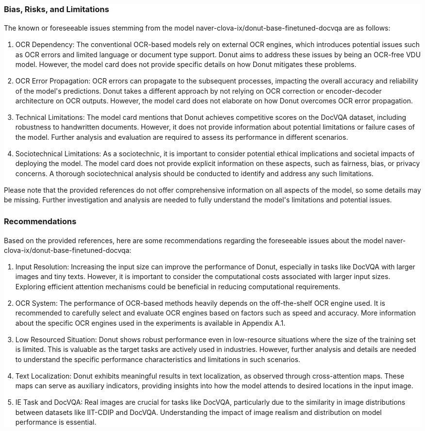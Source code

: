 ### Bias, Risks, and Limitations

The known or foreseeable issues stemming from the model naver-clova-ix/donut-base-finetuned-docvqa are as follows:

1. OCR Dependency: The conventional OCR-based models rely on external OCR engines, which introduces potential issues such as OCR errors and limited language or document type support. Donut aims to address these issues by being an OCR-free VDU model. However, the model card does not provide specific details on how Donut mitigates these problems.

2. OCR Error Propagation: OCR errors can propagate to the subsequent processes, impacting the overall accuracy and reliability of the model's predictions. Donut takes a different approach by not relying on OCR correction or encoder-decoder architecture on OCR outputs. However, the model card does not elaborate on how Donut overcomes OCR error propagation.

3. Technical Limitations: The model card mentions that Donut achieves competitive scores on the DocVQA dataset, including robustness to handwritten documents. However, it does not provide information about potential limitations or failure cases of the model. Further analysis and evaluation are required to assess its performance in different scenarios.

4. Sociotechnical Limitations: As a sociotechnic, it is important to consider potential ethical implications and societal impacts of deploying the model. The model card does not provide explicit information on these aspects, such as fairness, bias, or privacy concerns. A thorough sociotechnical analysis should be conducted to identify and address any such limitations.

Please note that the provided references do not offer comprehensive information on all aspects of the model, so some details may be missing. Further investigation and analysis are needed to fully understand the model's limitations and potential issues.

### Recommendations

Based on the provided references, here are some recommendations regarding the foreseeable issues about the model naver-clova-ix/donut-base-finetuned-docvqa:

1. Input Resolution: Increasing the input size can improve the performance of Donut, especially in tasks like DocVQA with larger images and tiny texts. However, it is important to consider the computational costs associated with larger input sizes. Exploring efficient attention mechanisms could be beneficial in reducing computational requirements.

2. OCR System: The performance of OCR-based methods heavily depends on the off-the-shelf OCR engine used. It is recommended to carefully select and evaluate OCR engines based on factors such as speed and accuracy. More information about the specific OCR engines used in the experiments is available in Appendix A.1.

3. Low Resourced Situation: Donut shows robust performance even in low-resource situations where the size of the training set is limited. This is valuable as the target tasks are actively used in industries. However, further analysis and details are needed to understand the specific performance characteristics and limitations in such scenarios.

4. Text Localization: Donut exhibits meaningful results in text localization, as observed through cross-attention maps. These maps can serve as auxiliary indicators, providing insights into how the model attends to desired locations in the input image.

5. IE Task and DocVQA: Real images are crucial for tasks like DocVQA, particularly due to the similarity in image distributions between datasets like IIT-CDIP and DocVQA. Understanding the impact of image realism and distribution on model performance is essential.
